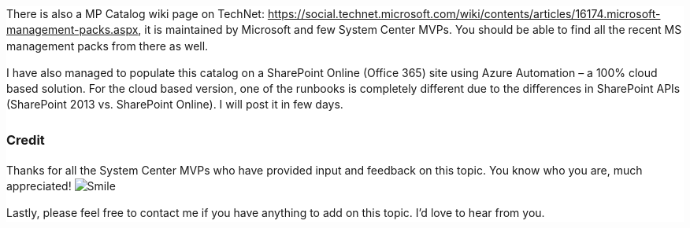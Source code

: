 There is also a MP Catalog wiki page on TechNet: <a title="https://social.technet.microsoft.com/wiki/contents/articles/16174.microsoft-management-packs.aspx" href="https://social.technet.microsoft.com/wiki/contents/articles/16174.microsoft-management-packs.aspx">https://social.technet.microsoft.com/wiki/contents/articles/16174.microsoft-management-packs.aspx</a>, it is maintained by Microsoft and few System Center MVPs. You should be able to find all the recent MS management packs from there as well.

I have also managed to populate this catalog on a SharePoint Online (Office 365) site using Azure Automation – a 100% cloud based solution. For the cloud based version, one of the runbooks is completely different due to the differences in SharePoint APIs (SharePoint 2013 vs. SharePoint Online). I will post it in few days.
<h3>Credit</h3>
Thanks for all the System Center MVPs who have provided input and feedback on this topic. You know who you are, much appreciated! <img class="wlEmoticon wlEmoticon-smile" style="border-style: none;" src="http://blog.tyang.org/wp-content/uploads/2014/12/wlEmoticon-smile.png" alt="Smile" />

Lastly, please feel free to contact me if you have anything to add on this topic. I’d love to hear from you.